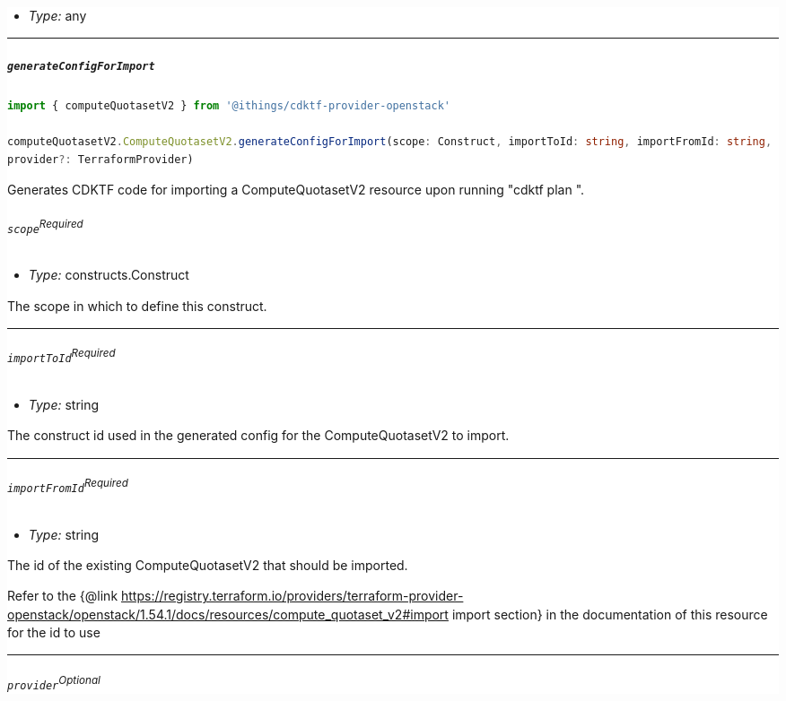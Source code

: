 - *Type:* any

---

##### `generateConfigForImport` <a name="generateConfigForImport" id="@ithings/cdktf-provider-openstack.computeQuotasetV2.ComputeQuotasetV2.generateConfigForImport"></a>

```typescript
import { computeQuotasetV2 } from '@ithings/cdktf-provider-openstack'

computeQuotasetV2.ComputeQuotasetV2.generateConfigForImport(scope: Construct, importToId: string, importFromId: string, provider?: TerraformProvider)
```

Generates CDKTF code for importing a ComputeQuotasetV2 resource upon running "cdktf plan <stack-name>".

###### `scope`<sup>Required</sup> <a name="scope" id="@ithings/cdktf-provider-openstack.computeQuotasetV2.ComputeQuotasetV2.generateConfigForImport.parameter.scope"></a>

- *Type:* constructs.Construct

The scope in which to define this construct.

---

###### `importToId`<sup>Required</sup> <a name="importToId" id="@ithings/cdktf-provider-openstack.computeQuotasetV2.ComputeQuotasetV2.generateConfigForImport.parameter.importToId"></a>

- *Type:* string

The construct id used in the generated config for the ComputeQuotasetV2 to import.

---

###### `importFromId`<sup>Required</sup> <a name="importFromId" id="@ithings/cdktf-provider-openstack.computeQuotasetV2.ComputeQuotasetV2.generateConfigForImport.parameter.importFromId"></a>

- *Type:* string

The id of the existing ComputeQuotasetV2 that should be imported.

Refer to the {@link https://registry.terraform.io/providers/terraform-provider-openstack/openstack/1.54.1/docs/resources/compute_quotaset_v2#import import section} in the documentation of this resource for the id to use

---

###### `provider`<sup>Optional</sup> <a name="provider" id="@ithings/cdktf-provider-openstack.computeQuotasetV2.ComputeQuotasetV2.generateConfigForImport.parameter.provider"></a>
